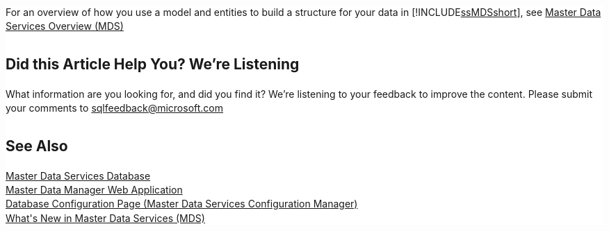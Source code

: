  For an overview of how you use a model and entities to build a structure for your data in [!INCLUDE[ssMDSshort](../../Token/Other/ssMDSshort_md.md)], see [Master Data Services Overview &#40;MDS&#41;](../../Topics/TopicNameNotContainA/Master-Data-Services-Overview--MDS-.md)  
  
## Did this Article Help You? We’re Listening  
 What information are you looking for, and did you find it? We’re listening to your feedback to improve the content. Please submit your comments to [sqlfeedback@microsoft.com](mailto:sqlfeedback@microsoft.com?subject=Get%20Started%20with%20Master%20Data%20Services)  
  
## See Also  
 [Master Data Services Database](../../Topics/TopicNameNotContainA/Master-Data-Services-Database.md)   
 [Master Data Manager Web Application](../../Topics/TopicNameNotContainA/Master-Data-Manager-Web-Application.md)   
 [Database Configuration Page &#40;Master Data Services Configuration Manager&#41;](../../Topics/TopicNameNotContainA/Database-Configuration-Page--Master-Data-Services-Configuration-Manager-.md)   
 [What's New in Master Data Services &#40;MDS&#41;](../../Topics/TopicNameNotContainA/What-s-New-in-Master-Data-Services--MDS-.md)  
  
  